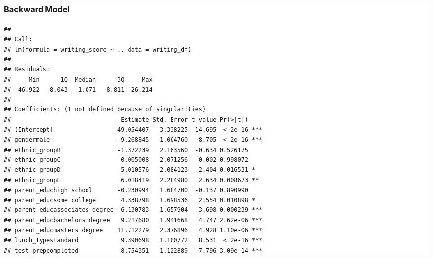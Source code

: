### Backward Model

    ## 
    ## Call:
    ## lm(formula = writing_score ~ ., data = writing_df)
    ## 
    ## Residuals:
    ##     Min      1Q  Median      3Q     Max 
    ## -46.922  -8.043   1.071   8.811  26.214 
    ## 
    ## Coefficients: (1 not defined because of singularities)
    ##                               Estimate Std. Error t value Pr(>|t|)    
    ## (Intercept)                  49.054407   3.338225  14.695  < 2e-16 ***
    ## gendermale                   -9.268845   1.064760  -8.705  < 2e-16 ***
    ## ethnic_groupB                -1.372239   2.163560  -0.634 0.526175    
    ## ethnic_groupC                 0.005008   2.071256   0.002 0.998072    
    ## ethnic_groupD                 5.010576   2.084123   2.404 0.016531 *  
    ## ethnic_groupE                 6.018419   2.284980   2.634 0.008673 ** 
    ## parent_educhigh school       -0.230994   1.684700  -0.137 0.890990    
    ## parent_educsome college       4.338798   1.698536   2.554 0.010898 *  
    ## parent_educassociates degree  6.130783   1.657904   3.698 0.000239 ***
    ## parent_educbachelors degree   9.217680   1.941668   4.747 2.62e-06 ***
    ## parent_educmasters degree    11.712279   2.376896   4.928 1.10e-06 ***
    ## lunch_typestandard            9.390698   1.100772   8.531  < 2e-16 ***
    ## test_prepcompleted            8.754351   1.122889   7.796 3.09e-14 ***